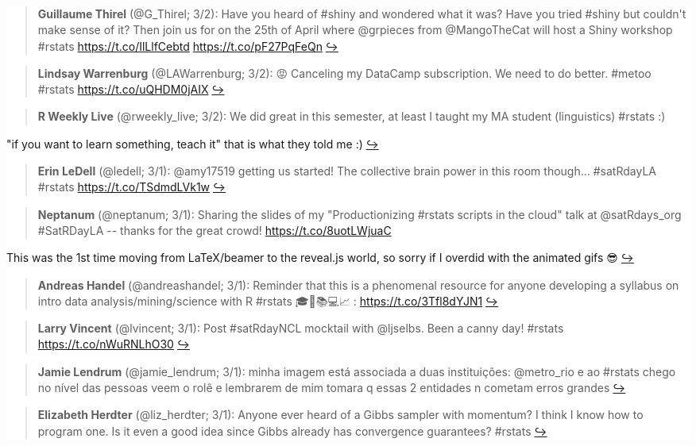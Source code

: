 


> **Guillaume Thirel** (@G_Thirel; 3/2): Have you heard of #shiny and wondered what it was? Have you tried #shiny but couldn't make sense of it? Then join us for on the 25th of April where @grpieces from @MangoTheCat will host a Shiny workshop #rstats https://t.co/IlLlfCebtd https://t.co/pF27PqFeQn  [&#8618;](https://twitter.com/dataandme/status/1114643143218094080)




> **Lindsay Warrenburg** (@LAWarrenburg; 3/2): 😡 Canceling my DataCamp subscription. We need to do better. #metoo #rstats https://t.co/uQHDM0jAIX  [&#8618;](https://twitter.com/dataandme/status/1114604076694736898)




> **R Weekly Live** (@rweekly_live; 3/2): We did great in this semester, at least I taught my MA student (linguistics) #rstats :)
>
"if you want to learn something, teach it" that is what they told me :)  [&#8618;](https://twitter.com/dataandme/status/1114593921131327488)




> **Erin LeDell** (@ledell; 3/1): @amy17519 getting us started! The collective brain power in this room though... #satRdayLA #rstats https://t.co/TSdmdLVk1w  [&#8618;](https://twitter.com/dataandme/status/1114562354790801410)




> **Neptanum** (@neptanum; 3/1): Sharing the slides of my "Productionizing #rstats scripts in the cloud" talk at @satRdays_org #SatRDayLA -- thanks for the great crowd! https://t.co/8uotLWjuaC
>
This was the 1st time moving from LaTeX/beamer to the reveal.js world, so sorry if I overdid with the animated gifs 😎  [&#8618;](https://twitter.com/dataandme/status/1114663108377579526)




> **Andreas Handel** (@andreashandel; 3/1): Reminder that this is a phenomenal resource for anyone developing a syllabus on intro data analysis/mining/science with R #rstats 🎓🍎📚💻📈 : https://t.co/3Tfl8dYJN1  [&#8618;](https://twitter.com/dataandme/status/1114661003017326592)




> **Larry Vincent** (@lvincent; 3/1): Post #satRdayNCL mocktail with @ljselbs. Been a canny day! #rstats https://t.co/nWuRNLhO30  [&#8618;](https://twitter.com/dataandme/status/1114599505083752448)




> **Jamie Lendrum** (@jamie_lendrum; 3/1): minha imagem está associada a duas instituições: @metro_rio  e ao #rstats
chego no nível das pessoas veem o rolê e lembrarem de mim
tomara q essas 2 entidades n cometam erros grandes  [&#8618;](https://twitter.com/dataandme/status/1114585579226902528)




> **Elizabeth Herdter** (@liz_herdter; 3/1): Anyone ever heard of a Gibbs sampler with momentum? I think I know how to program one. Is it even a good idea since Gibbs already has convergence guarantees? #rstats  [&#8618;](https://twitter.com/dataandme/status/1114577771286671360)
